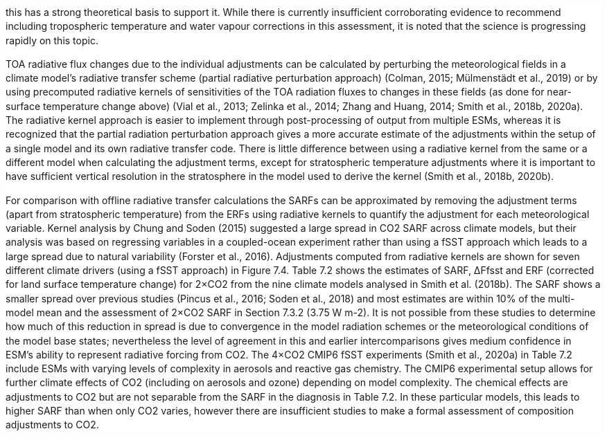 this has a strong theoretical basis to support it. While there is currently insufficient corroborating evidence to 
recommend including tropospheric temperature and water vapour corrections in this assessment, it is noted 
that the science is progressing rapidly on this topic. 
 
TOA radiative flux changes due to the individual adjustments can be calculated by perturbing the 
meteorological fields in a climate model’s radiative transfer scheme (partial radiative perturbation approach) 
(Colman, 2015; Mülmenstädt et al., 2019) or by using precomputed radiative kernels of sensitivities of the 
TOA radiation fluxes to changes in these fields (as done for near-surface temperature change above) (Vial et 
al., 2013; Zelinka et al., 2014; Zhang and Huang, 2014; Smith et al., 2018b, 2020a). The radiative kernel 
approach is easier to implement through post-processing of output from multiple ESMs, whereas it is 
recognized that the partial radiation perturbation approach gives a more accurate estimate of the adjustments 
within the setup of a single model and its own radiative transfer code. There is little difference between using 
a radiative kernel from the same or a different model when calculating the adjustment terms, except for 
stratospheric temperature adjustments where it is important to have sufficient vertical resolution in the 
stratosphere in the model used to derive the kernel (Smith et al., 2018b, 2020b). 

For comparison with offline radiative transfer calculations the SARFs can be approximated by removing the 
adjustment terms (apart from stratospheric temperature) from the ERFs using radiative kernels to quantify 
the adjustment for each meteorological variable. Kernel analysis by Chung and Soden (2015) suggested a 
large spread in CO2 SARF across climate models, but their analysis was based on regressing variables in a 
coupled-ocean experiment rather than using a fSST approach which leads to a large spread due to natural 
variability (Forster et al., 2016). Adjustments computed from radiative kernels are shown for seven different 
climate drivers (using a fSST approach) in Figure 7.4. Table 7.2 shows the estimates of SARF, ΔFfsst and 
ERF (corrected for land surface temperature change) for 2×CO2 from the nine climate models analysed in 
Smith et al. (2018b). The SARF shows a smaller spread over previous studies (Pincus et al., 2016; Soden et 
al., 2018) and most estimates are within 10% of the multi-model mean and the assessment of 2×CO2 SARF 
in Section 7.3.2 (3.75 W m-2). It is not possible from these studies to determine how much of this reduction 
in spread is due to convergence in the model radiation schemes or the meteorological conditions of the 
model base states; nevertheless the level of agreement in this and earlier intercomparisons gives medium 
confidence in ESM’s ability to represent radiative forcing from CO2. The 4×CO2 CMIP6 fSST experiments 
(Smith et al., 2020a) in Table 7.2 include ESMs with varying levels of complexity in aerosols and reactive 
gas chemistry. The CMIP6 experimental setup allows for further climate effects of CO2 (including on 
aerosols and ozone) depending on model complexity. The chemical effects are adjustments to CO2 but are 
not separable from the SARF in the diagnosis in Table 7.2. In these particular models, this leads to higher 
SARF than when only CO2 varies, however there are insufficient studies to make a formal assessment of 
composition adjustments to CO2. 
 